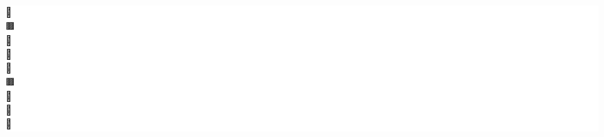 <div
class="cell empty"        
/>
<div
class="cell rock"
>
🧱
</div>
<div
class="cell empty"        
/>
<div
class="cell soil"
>
🟫
</div>
<div
class="cell rock"
>
🧱
</div>
<div
class="cell empty"        
/>
<div
class="cell rock"
>
🧱
</div>
<div
class="cell empty"        
/>
<div
class="cell rock"
>
🧱
</div>
<div
class="cell empty"        
/>
<div
class="cell empty"        
/>
<div
class="cell soil"
>
🟫
</div>
<div
class="cell rock"
>
🧱
</div>
<div
class="cell rock"
>
🧱
</div>
<div
class="cell player"       
>
🧑
</div>
<div